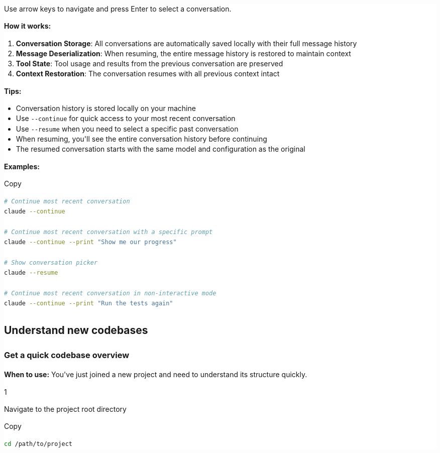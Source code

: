 Use arrow keys to navigate and press Enter to select a conversation.

**How it works:**

1. **Conversation Storage**: All conversations are automatically saved locally with their full message history
2. **Message Deserialization**: When resuming, the entire message history is restored to maintain context
3. **Tool State**: Tool usage and results from the previous conversation are preserved
4. **Context Restoration**: The conversation resumes with all previous context intact

**Tips:**

- Conversation history is stored locally on your machine
- Use `--continue` for quick access to your most recent conversation
- Use `--resume` when you need to select a specific past conversation
- When resuming, you'll see the entire conversation history before continuing
- The resumed conversation starts with the same model and configuration as the original

**Examples:**

Copy

```bash
# Continue most recent conversation
claude --continue

# Continue most recent conversation with a specific prompt
claude --continue --print "Show me our progress"

# Show conversation picker
claude --resume

# Continue most recent conversation in non-interactive mode
claude --continue --print "Run the tests again"

```

## [​](https://docs.anthropic.com/en/docs/claude-code/tutorials#understand-new-codebases) Understand new codebases

### [​](https://docs.anthropic.com/en/docs/claude-code/tutorials#get-a-quick-codebase-overview) Get a quick codebase overview

**When to use:** You've just joined a new project and need to understand its structure quickly.

1

Navigate to the project root directory

Copy

```bash
cd /path/to/project

```
